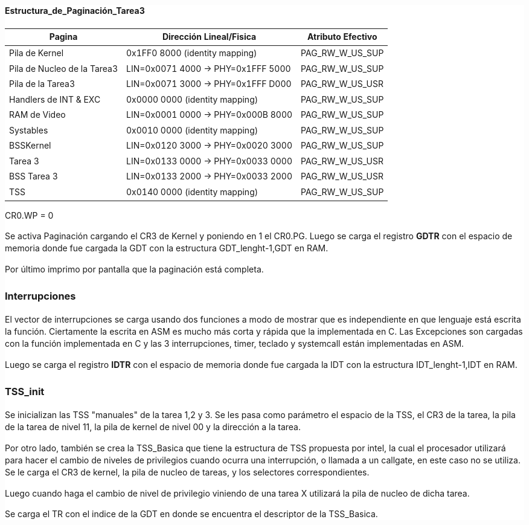 #### Estructura_de_Paginación_Tarea3
|            Pagina           |     Dirección Lineal/Fisica      | Atributo Efectivo |
|-----------------------------|----------------------------------|-------------------|
|         Pila de Kernel      |  0x1FF0 8000 (identity mapping)  |  PAG_RW_W_US_SUP  |
| Pila de Nucleo de la Tarea3 |LIN=0x0071 4000 -> PHY=0x1FFF 5000|  PAG_RW_W_US_SUP  |
|        Pila de la Tarea3    |LIN=0x0071 3000 -> PHY=0x1FFF D000|  PAG_RW_W_US_USR  |
|    Handlers de INT & EXC    |  0x0000 0000 (identity mapping)  |  PAG_RW_W_US_SUP  |
|         RAM de Video        |LIN=0x0001 0000 -> PHY=0x000B 8000|  PAG_RW_W_US_SUP  |
|           Systables         |  0x0010 0000 (identity mapping)  |  PAG_RW_W_US_SUP  |
|            BSSKernel        |LIN=0x0120 3000 -> PHY=0x0020 3000|  PAG_RW_W_US_SUP  |
|            Tarea 3          |LIN=0x0133 0000 -> PHY=0x0033 0000|  PAG_RW_W_US_USR  |
|          BSS Tarea 3        |LIN=0x0133 2000 -> PHY=0x0033 2000|  PAG_RW_W_US_USR  |
|             TSS             |  0x0140 0000 (identity mapping)  |  PAG_RW_W_US_SUP  |
CR0.WP = 0

Se activa Paginación cargando el CR3 de Kernel y poniendo en 1 el CR0.PG.
Luego se carga el registro **GDTR** con el espacio de memoria donde fue cargada la GDT con la estructura GDT_lenght-1,GDT en RAM.

Por último imprimo por pantalla que la paginación está completa.

### Interrupciones
El vector de interrupciones se carga usando dos funciones a modo de mostrar que es independiente en que lenguaje está escrita la función. Ciertamente la escrita en ASM es mucho más corta y rápida que la implementada en C.
Las Excepciones son cargadas con la función implementada en C y las 3 interrupciones, timer, teclado y systemcall están implementadas en ASM.

Luego se carga el registro **IDTR** con el espacio de memoria donde fue cargada la IDT con la estructura IDT_lenght-1,IDT en RAM.

### TSS_init
Se inicializan las TSS "manuales" de la tarea 1,2 y 3. 
Se les pasa como parámetro el espacio de la TSS, el CR3 de la tarea, la pila de la tarea de nivel 11, la pila de kernel de nivel 00 y la dirección a la tarea.

Por otro lado, también se crea la TSS_Basica que tiene la estructura de TSS propuesta por intel, la cual el procesador utilizará para hacer el cambio de niveles de privilegios cuando ocurra una interrupción, o llamada a un callgate, en este caso no se utiliza.
Se le carga el CR3 de kernel, la pila de nucleo de tareas, y los selectores correspondientes.

Luego cuando haga el cambio de nivel de privilegio viniendo de una tarea X utilizará la pila de nucleo de dicha tarea.

Se carga el TR con el indice de la GDT en donde se encuentra el descriptor de la TSS_Basica.
